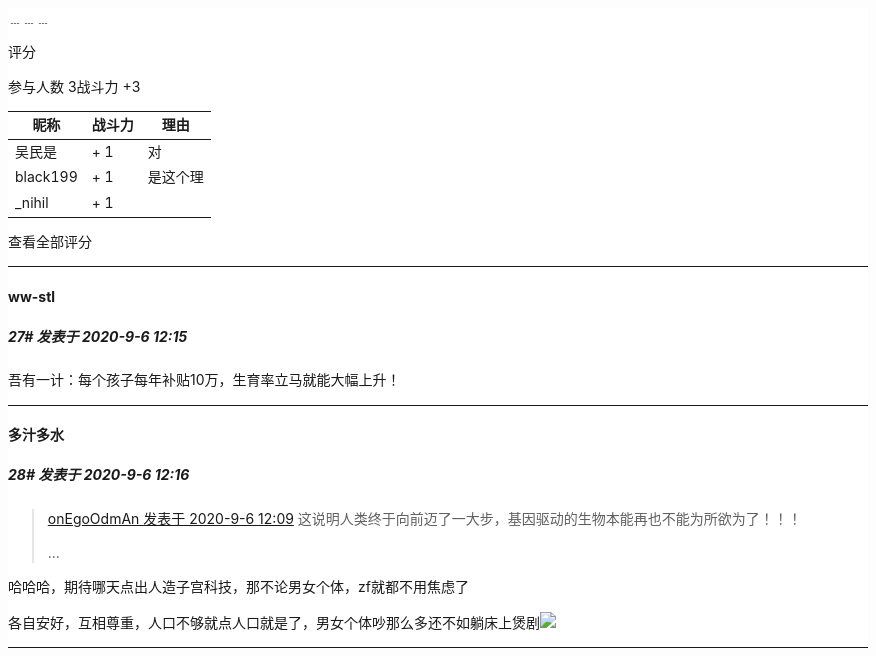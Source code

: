 
﹍﹍﹍

评分





 参与人数 3战斗力 +3

|昵称|战斗力|理由|
|----|---|---|
| 吴民是| + 1|对|
| black199| + 1|是这个理|
| _nihil| + 1||



查看全部评分






-----

####  ww-stl  
##### 27#       发表于 2020-9-6 12:15




吾有一计：每个孩子每年补贴10万，生育率立马就能大幅上升！







-----

####  多汁多水  
##### 28#       发表于 2020-9-6 12:16



<blockquote><a href="httphttps://bbs.saraba1st.com/2b/forum.php?mod=redirect&amp;goto=findpost&amp;pid=48655186&amp;ptid=1958447" target="_blank">onEgoOdmAn 发表于 2020-9-6 12:09</a>
这说明人类终于向前迈了一大步，基因驱动的生物本能再也不能为所欲为了！！！

 ...</blockquote>
哈哈哈，期待哪天点出人造子宫科技，那不论男女个体，zf就都不用焦虑了

各自安好，互相尊重，人口不够就点人口就是了，男女个体吵那么多还不如躺床上煲剧<img src="https://static.saraba1st.com/image/smiley/face2017/069.png" referrerpolicy="no-referrer">







-----
